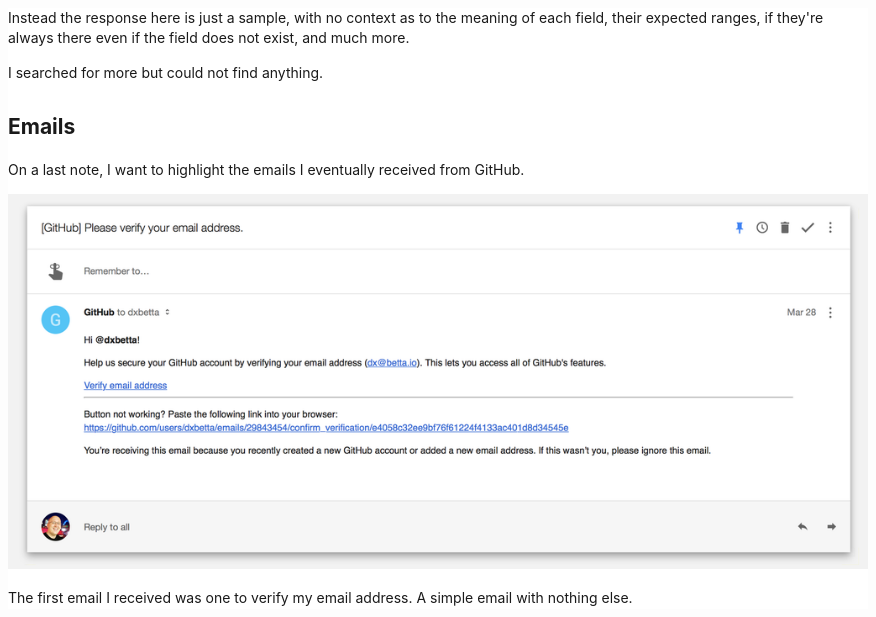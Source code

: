 Instead the response here is just a sample, with no context as to the meaning of each field, their expected ranges, if they're always there even if the field does not exist, and much more.

I searched for more but could not find anything.

## Emails

On a last note, I want to highlight the emails I eventually received from GitHub.

![Confirmation email](../images/dx/github/github-47.png)

The first email I received was one to verify my email address. A simple email with nothing else.
